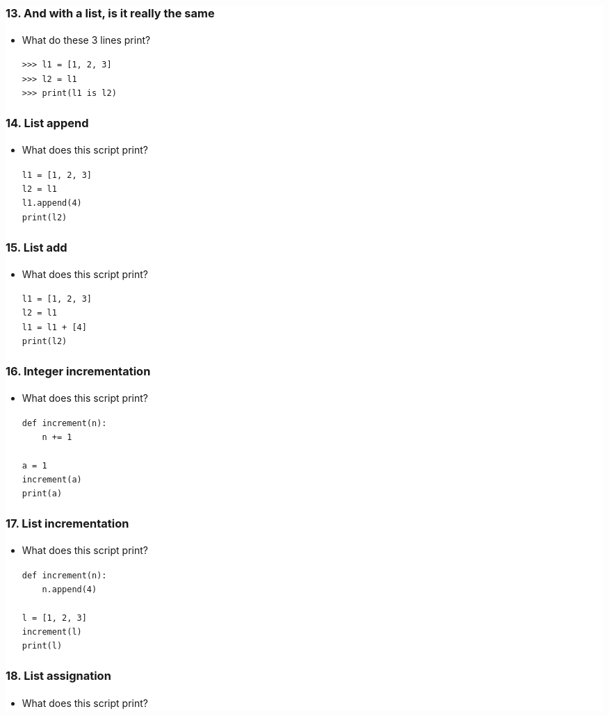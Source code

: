 ### 13. And with a list, is it really the same
- What do these 3 lines print?

  ```
  >>> l1 = [1, 2, 3]
  >>> l2 = l1
  >>> print(l1 is l2)
  ```

### 14. List append
- What does this script print?

  ```
  l1 = [1, 2, 3]
  l2 = l1
  l1.append(4)
  print(l2)
  ```

### 15. List add
- What does this script print?

  ```
  l1 = [1, 2, 3]
  l2 = l1
  l1 = l1 + [4]
  print(l2)
  ```

### 16. Integer incrementation
- What does this script print?

  ```
  def increment(n):
      n += 1
  
  a = 1
  increment(a)
  print(a)
  ```

### 17. List incrementation
- What does this script print?

  ```
  def increment(n):
      n.append(4)
  
  l = [1, 2, 3]
  increment(l)
  print(l)
  ```

### 18. List assignation
- What does this script print?
